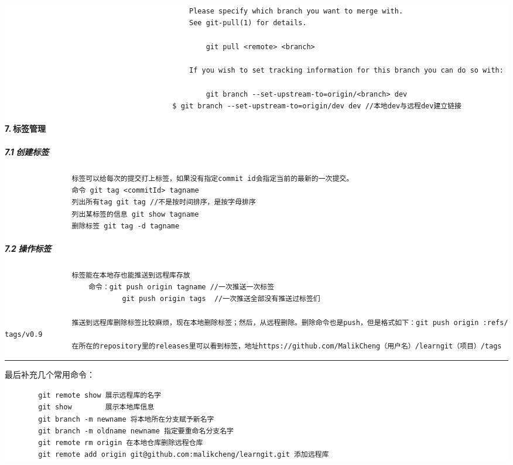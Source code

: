 												Please specify which branch you want to merge with.
												See git-pull(1) for details.

													git pull <remote> <branch>

												If you wish to set tracking information for this branch you can do so with:

													git branch --set-upstream-to=origin/<branch> dev
											$ git branch --set-upstream-to=origin/dev dev //本地dev与远程dev建立链接
			
#### 7. 标签管理
#####  7.1 创建标签
					标签可以给每次的提交打上标签，如果没有指定commit id会指定当前的最新的一次提交。
					命令 git tag <commitId> tagname
					列出所有tag git tag //不是按时间排序，是按字母排序
					列出某标签的信息 git show tagname
					删除标签 git tag -d tagname
##### 7.2 操作标签
					标签能在本地存也能推送到远程库存放
						命令：git push origin tagname //一次推送一次标签
								git push origin tags  //一次推送全部没有推送过标签们
								
					推送到远程库删除标签比较麻烦，现在本地删除标签；然后，从远程删除。删除命令也是push，但是格式如下：git push origin :refs/tags/v0.9	
					在所在的repository里的releases里可以看到标签，地址https://github.com/MalikCheng（用户名）/learngit（项目）/tags
---	
最后补充几个常用命令：
		
			git remote show 展示远程库的名字
			git show 		展示本地库信息
			git branch -m newname 将本地所在分支赋予新名字
			git branch -m oldname newname 指定要重命名分支名字
			git remote rm origin 在本地仓库删除远程仓库
			git remote add origin git@github.com:malikcheng/learngit.git 添加远程库
			
			
			
			
			
			
			
			
			
			
			
			
			
			
			
			
			
			
			
			
			
			
			
			
			
			
			
			
			
			
			
			
			
			
			
			
			
			
			
			
			
			
	
			
			
			
			
			